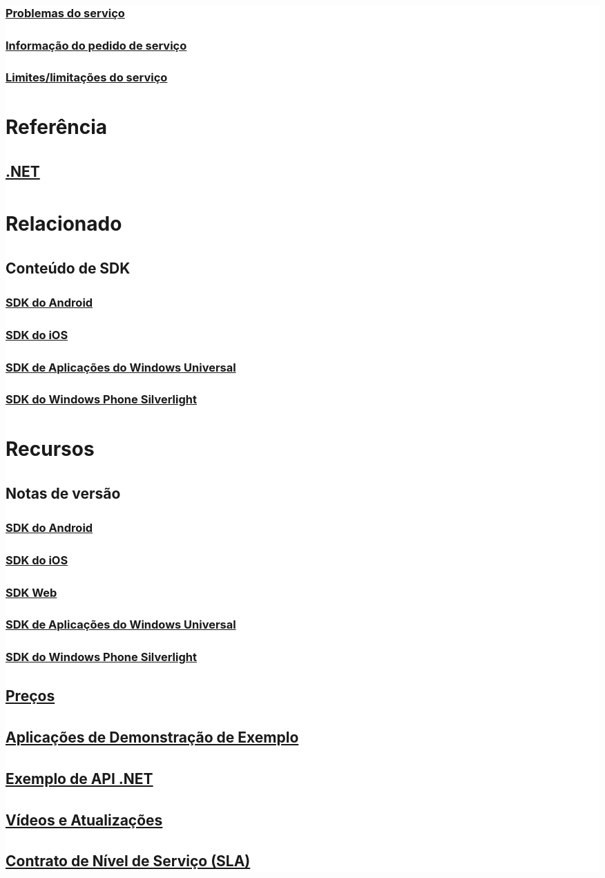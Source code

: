 ### [Problemas do serviço](mobile-engagement-troubleshooting-guide-service.md)
### [Informação do pedido de serviço](mobile-engagement-troubleshooting-guide-sr-info.md)
### [Limites/limitações do serviço](../azure-subscription-service-limits.md#mobile-engagement-limits)

# Referência
## [.NET](https://www.nuget.org/packages/Microsoft.Azure.Management.Engagement)



# Relacionado
## Conteúdo de SDK
### [SDK do Android](mobile-engagement-android-sdk-content.md)
### [SDK do iOS](mobile-engagement-ios-sdk-content.md)
### [SDK de Aplicações do Windows Universal](mobile-engagement-windows-store-sdk-content.md)
### [SDK do Windows Phone Silverlight](mobile-engagement-windows-phone-sdk-content.md)

# Recursos
## Notas de versão
### [SDK do Android](mobile-engagement-android-release-notes.md)
### [SDK do iOS](mobile-engagement-ios-release-notes.md)
### [SDK Web](mobile-engagement-web-release-notes.md)
### [SDK de Aplicações do Windows Universal](mobile-engagement-windows-store-release-notes.md)
### [SDK do Windows Phone Silverlight](mobile-engagement-windows-phone-release-notes.md)
## [Preços](https://azure.microsoft.com/pricing/details/mobile-engagement/)
## [Aplicações de Demonstração de Exemplo](mobile-engagement-demo-apps.md)
## [Exemplo de API .NET](mobile-engagement-dotnet-sdk-service-api.md)
## [Vídeos e Atualizações](https://azure.microsoft.com/documentation/services/mobile-engagement/)
## [Contrato de Nível de Serviço (SLA)](https://azure.microsoft.com/support/legal/sla/mobile-engagement/)
